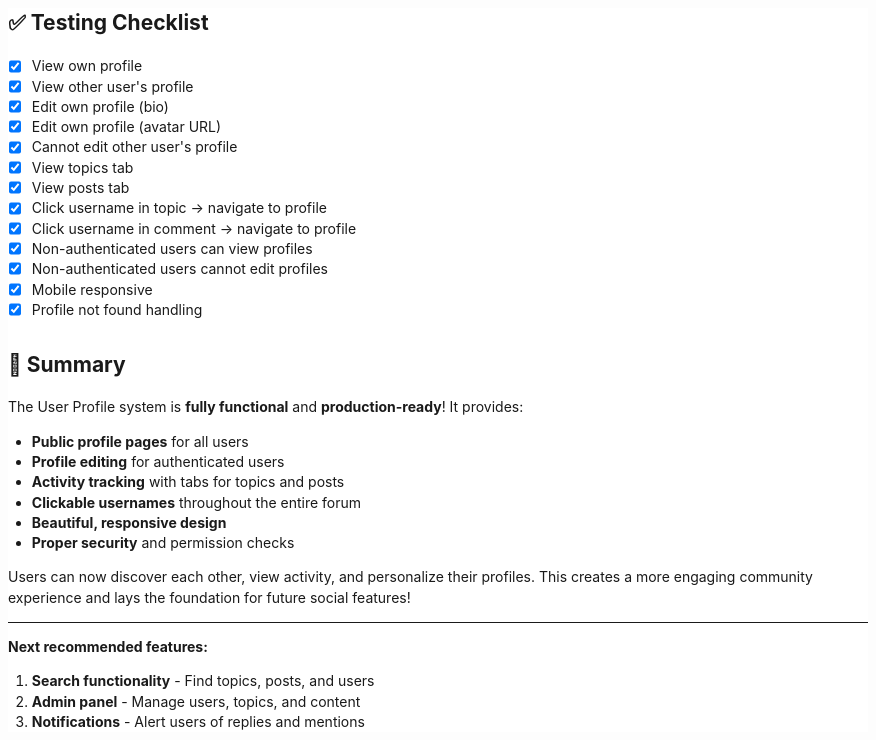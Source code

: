 ## ✅ Testing Checklist

- [x] View own profile
- [x] View other user's profile
- [x] Edit own profile (bio)
- [x] Edit own profile (avatar URL)
- [x] Cannot edit other user's profile
- [x] View topics tab
- [x] View posts tab
- [x] Click username in topic → navigate to profile
- [x] Click username in comment → navigate to profile
- [x] Non-authenticated users can view profiles
- [x] Non-authenticated users cannot edit profiles
- [x] Mobile responsive
- [x] Profile not found handling

## 🎯 Summary

The User Profile system is **fully functional** and **production-ready**! It provides:

- **Public profile pages** for all users
- **Profile editing** for authenticated users
- **Activity tracking** with tabs for topics and posts
- **Clickable usernames** throughout the entire forum
- **Beautiful, responsive design** 
- **Proper security** and permission checks

Users can now discover each other, view activity, and personalize their profiles. This creates a more engaging community experience and lays the foundation for future social features!

---

**Next recommended features:**
1. **Search functionality** - Find topics, posts, and users
2. **Admin panel** - Manage users, topics, and content
3. **Notifications** - Alert users of replies and mentions

